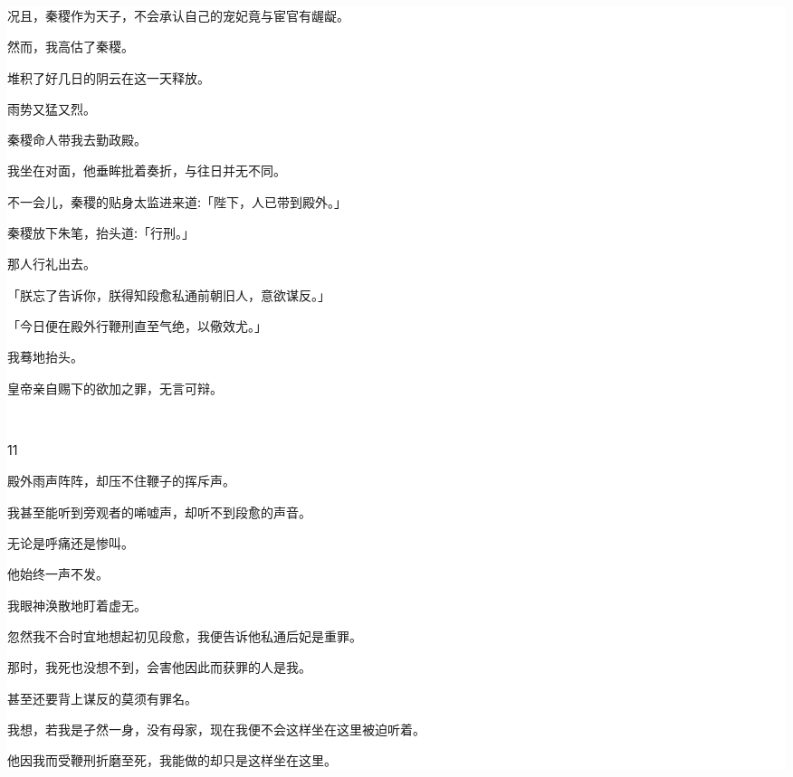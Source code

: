 
况且，秦稷作为天子，不会承认自己的宠妃竟与宦官有龌龊。


然而，我高估了秦稷。


堆积了好几日的阴云在这一天释放。


雨势又猛又烈。


秦稷命人带我去勤政殿。


我坐在对面，他垂眸批着奏折，与往日并无不同。


不一会儿，秦稷的贴身太监进来道:「陛下，人已带到殿外。」


秦稷放下朱笔，抬头道:「行刑。」


那人行礼出去。


「朕忘了告诉你，朕得知段愈私通前朝旧人，意欲谋反。」


「今日便在殿外行鞭刑直至气绝，以儆效尤。」


我蓦地抬头。


皇帝亲自赐下的欲加之罪，无言可辩。


 


11


殿外雨声阵阵，却压不住鞭子的挥斥声。


我甚至能听到旁观者的唏嘘声，却听不到段愈的声音。


无论是呼痛还是惨叫。


他始终一声不发。


我眼神涣散地盯着虚无。


忽然我不合时宜地想起初见段愈，我便告诉他私通后妃是重罪。


那时，我死也没想不到，会害他因此而获罪的人是我。


甚至还要背上谋反的莫须有罪名。


我想，若我是孑然一身，没有母家，现在我便不会这样坐在这里被迫听着。


他因我而受鞭刑折磨至死，我能做的却只是这样坐在这里。
